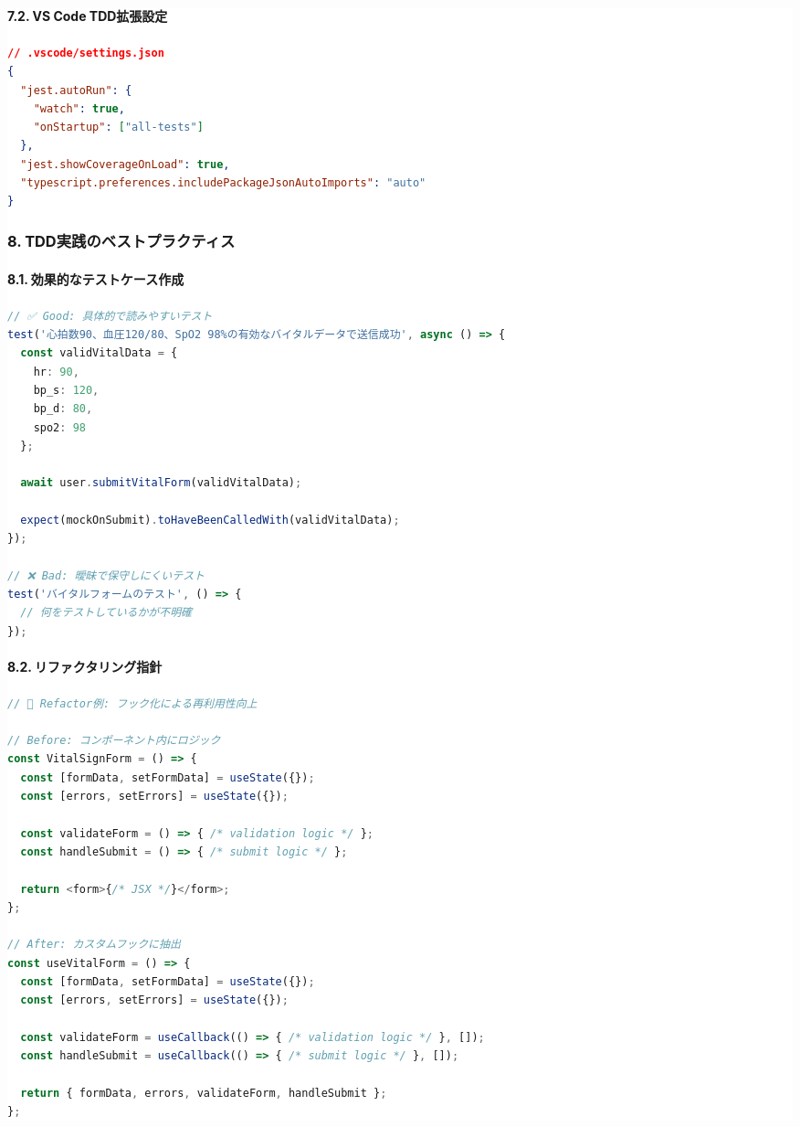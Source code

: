 #### 7.2. VS Code TDD拡張設定

```json
// .vscode/settings.json
{
  "jest.autoRun": {
    "watch": true,
    "onStartup": ["all-tests"]
  },
  "jest.showCoverageOnLoad": true,
  "typescript.preferences.includePackageJsonAutoImports": "auto"
}
```

### 8. TDD実践のベストプラクティス

#### 8.1. 効果的なテストケース作成

```typescript
// ✅ Good: 具体的で読みやすいテスト
test('心拍数90、血圧120/80、SpO2 98%の有効なバイタルデータで送信成功', async () => {
  const validVitalData = {
    hr: 90,
    bp_s: 120,
    bp_d: 80,
    spo2: 98
  };
  
  await user.submitVitalForm(validVitalData);
  
  expect(mockOnSubmit).toHaveBeenCalledWith(validVitalData);
});

// ❌ Bad: 曖昧で保守しにくいテスト  
test('バイタルフォームのテスト', () => {
  // 何をテストしているかが不明確
});
```

#### 8.2. リファクタリング指針

```typescript
// 🔵 Refactor例: フック化による再利用性向上

// Before: コンポーネント内にロジック
const VitalSignForm = () => {
  const [formData, setFormData] = useState({});
  const [errors, setErrors] = useState({});
  
  const validateForm = () => { /* validation logic */ };
  const handleSubmit = () => { /* submit logic */ };
  
  return <form>{/* JSX */}</form>;
};

// After: カスタムフックに抽出
const useVitalForm = () => {
  const [formData, setFormData] = useState({});
  const [errors, setErrors] = useState({});
  
  const validateForm = useCallback(() => { /* validation logic */ }, []);
  const handleSubmit = useCallback(() => { /* submit logic */ }, []);
  
  return { formData, errors, validateForm, handleSubmit };
};
```